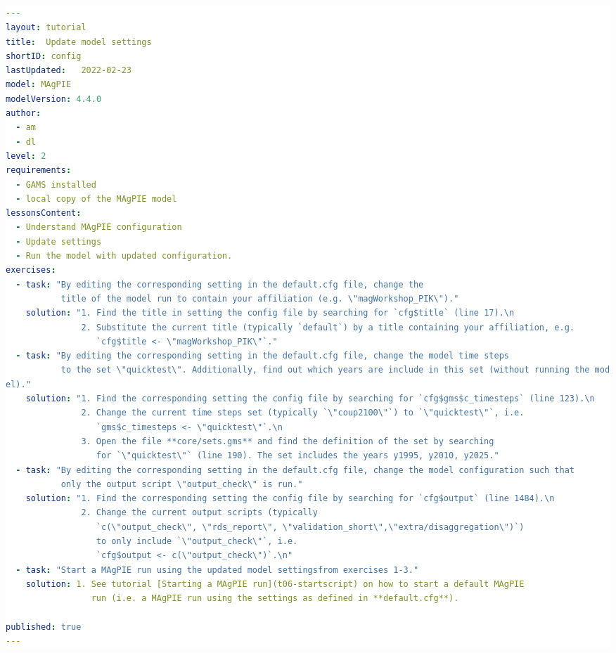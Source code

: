 ```yaml
---
layout: tutorial
title:  Update model settings
shortID: config
lastUpdated:   2022-02-23
model: MAgPIE
modelVersion: 4.4.0
author: 
  - am
  - dl
level: 2
requirements:
  - GAMS installed
  - local copy of the MAgPIE model 
lessonsContent:
  - Understand MAgPIE configuration
  - Update settings
  - Run the model with updated configuration.
exercises:
  - task: "By editing the corresponding setting in the default.cfg file, change the 
           title of the model run to contain your affiliation (e.g. \"magWorkshop_PIK\")."
    solution: "1. Find the title in setting the config file by searching for `cfg$title` (line 17).\n
               2. Substitute the current title (typically `default`) by a title containing your affiliation, e.g. 
                  `cfg$title <- \"magWorkshop_PIK\"`."
  - task: "By editing the corresponding setting in the default.cfg file, change the model time steps
           to the set \"quicktest\". Additionally, find out which years are include in this set (without running the model)."
    solution: "1. Find the corresponding setting the config file by searching for `cfg$gms$c_timesteps` (line 123).\n
               2. Change the current time steps set (typically `\"coup2100\"`) to `\"quicktest\"`, i.e. 
                  `gms$c_timesteps <- \"quicktest\"`.\n
               3. Open the file **core/sets.gms** and find the definition of the set by searching 
                  for `\"quicktest\"` (line 190). The set includes the years y1995, y2010, y2025."
  - task: "By editing the corresponding setting in the default.cfg file, change the model configuration such that 
           only the output script \"output_check\" is run."
    solution: "1. Find the corresponding setting the config file by searching for `cfg$output` (line 1484).\n
               2. Change the current output scripts (typically 
                  `c(\"output_check\", \"rds_report\", \"validation_short\",\"extra/disaggregation\")`) 
                  to only include `\"output_check\"`, i.e. 
                  `cfg$output <- c(\"output_check\")`.\n"
  - task: "Start a MAgPIE run using the updated model settingsfrom exercises 1-3."
    solution: 1. See tutorial [Starting a MAgPIE run](t06-startscript) on how to start a default MAgPIE 
                 run (i.e. a MAgPIE run using the settings as defined in **default.cfg**). 
               
published: true
---
```
